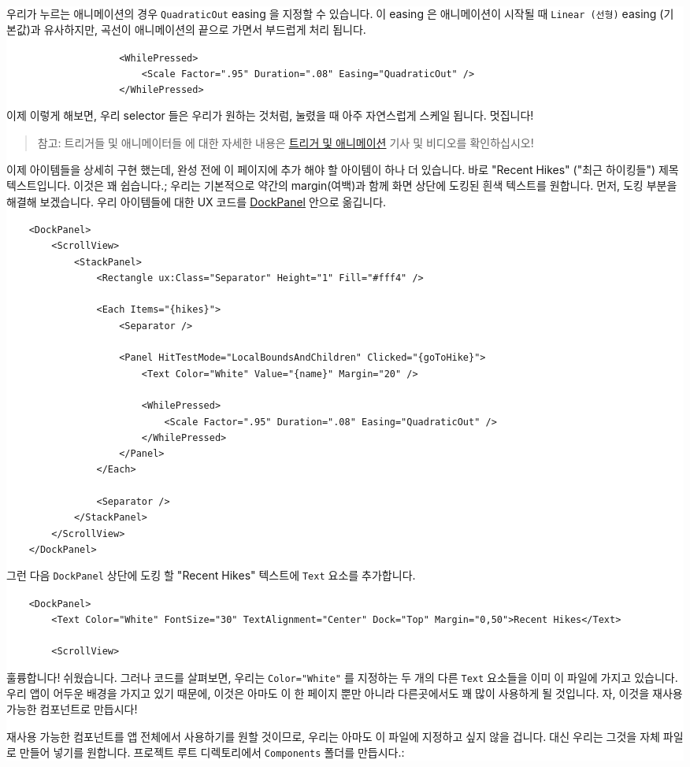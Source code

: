 우리가 누르는 애니메이션의 경우 `QuadraticOut` easing 을 지정할 수 있습니다. 이 easing 은 애니메이션이 시작될 때 `Linear (선형)` easing (기본값)과 유사하지만, 곡선이 애니메이션의 끝으로 가면서 부드럽게 처리 됩니다.

```
                    <WhilePressed>
                        <Scale Factor=".95" Duration=".08" Easing="QuadraticOut" />
                    </WhilePressed>
```

이제 이렇게 해보면, 우리 selector 들은 우리가 원하는 것처럼, 눌렸을 때 아주 자연스럽게 스케일 됩니다. 멋집니다!

> 참고: 트리거들 및 애니메이터들 에 대한 자세한 내용은 [트리거 및 애니메이션](https://www.fusetools.com/docs/fuse/triggers/trigger) 기사 및 비디오를 확인하십시오!

이제 아이템들을 상세히 구현 했는데, 완성 전에 이 페이지에 추가 해야 할 아이템이 하나 더 있습니다. 바로 "Recent Hikes" ("최근 하이킹들") 제목 텍스트입니다. 이것은 꽤 쉽습니다.; 우리는 기본적으로 약간의 margin(여백)과 함께 화면 상단에 도킹된 흰색 텍스트를 원합니다. 먼저, 도킹 부분을 해결해 보겠습니다. 우리 아이템들에 대한 UX 코드를 [DockPanel](https://www.fusetools.com/docs/fuse/controls/dockpanel) 안으로 옮깁니다.

```
    <DockPanel>
        <ScrollView>
            <StackPanel>
                <Rectangle ux:Class="Separator" Height="1" Fill="#fff4" />

                <Each Items="{hikes}">
                    <Separator />

                    <Panel HitTestMode="LocalBoundsAndChildren" Clicked="{goToHike}">
                        <Text Color="White" Value="{name}" Margin="20" />

                        <WhilePressed>
                            <Scale Factor=".95" Duration=".08" Easing="QuadraticOut" />
                        </WhilePressed>
                    </Panel>
                </Each>

                <Separator />
            </StackPanel>
        </ScrollView>
    </DockPanel>
```

그런 다음 `DockPanel` 상단에 도킹 할 "Recent Hikes" 텍스트에 `Text` 요소를 추가합니다.

```
    <DockPanel>
        <Text Color="White" FontSize="30" TextAlignment="Center" Dock="Top" Margin="0,50">Recent Hikes</Text>

        <ScrollView>
```

훌륭합니다! 쉬웠습니다. 그러나 코드를 살펴보면, 우리는 `Color="White"` 를 지정하는 두 개의 다른 `Text` 요소들을 이미 이 파일에 가지고 있습니다. 우리 앱이 어두운 배경을 가지고 있기 때문에, 이것은 아마도 이 한 페이지 뿐만 아니라 다른곳에서도 꽤 많이 사용하게 될 것입니다. 자, 이것을 재사용 가능한 컴포넌트로 만듭시다!

재사용 가능한 컴포넌트를 앱 전체에서 사용하기를 원할 것이므로, 우리는 아마도 이 파일에 지정하고 싶지 않을 겁니다. 대신 우리는 그것을 자체 파일로 만들어 넣기를 원합니다. 프로젝트 루트 디렉토리에서 `Components` 폴더를 만듭시다.:
